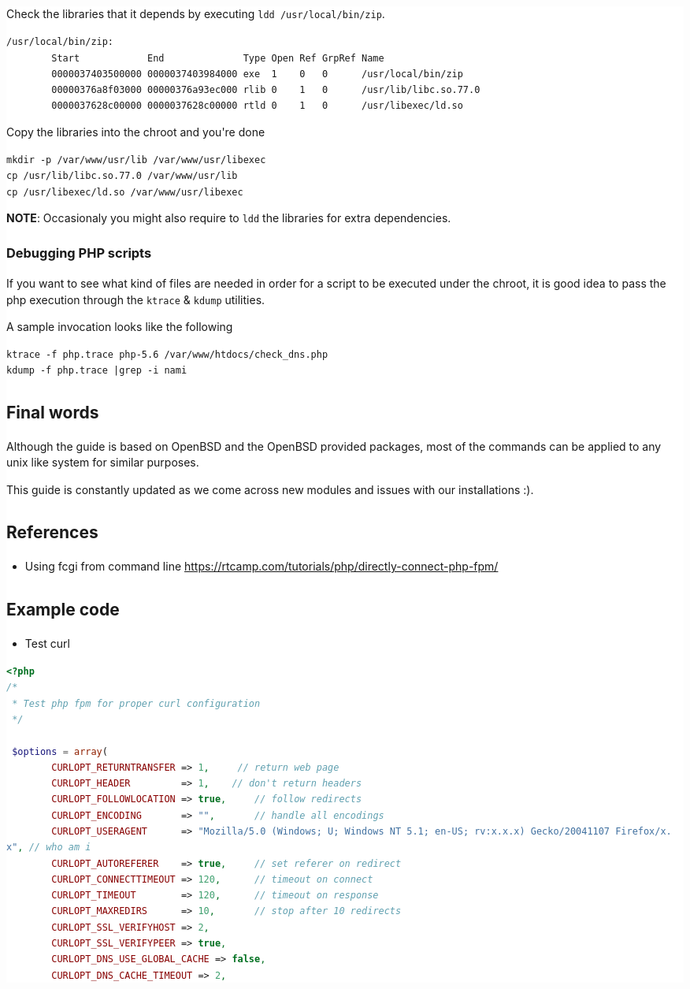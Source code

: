 Check the libraries that it depends by executing `ldd /usr/local/bin/zip`.
```
/usr/local/bin/zip:
        Start            End              Type Open Ref GrpRef Name
        0000037403500000 0000037403984000 exe  1    0   0      /usr/local/bin/zip
        00000376a8f03000 00000376a93ec000 rlib 0    1   0      /usr/lib/libc.so.77.0
        0000037628c00000 0000037628c00000 rtld 0    1   0      /usr/libexec/ld.so
```

Copy the libraries into the chroot and you're done
```
mkdir -p /var/www/usr/lib /var/www/usr/libexec
cp /usr/lib/libc.so.77.0 /var/www/usr/lib
cp /usr/libexec/ld.so /var/www/usr/libexec
```

**NOTE**: Occasionaly you might also require to `ldd` the libraries for extra
dependencies.

### Debugging PHP scripts
If you want to see what kind of files are needed in order for a script to be
executed under the chroot, it is good idea to pass the php execution through
the `ktrace` & `kdump` utilities.

A sample invocation looks like the following
```
ktrace -f php.trace php-5.6 /var/www/htdocs/check_dns.php
kdump -f php.trace |grep -i nami
```

## Final words

Although the guide is based on OpenBSD and the OpenBSD provided packages, most
of the commands can be applied to any unix like system for similar purposes.

This guide is constantly updated as we come across new modules and issues with
our installations :).

## References

* Using fcgi from command line https://rtcamp.com/tutorials/php/directly-connect-php-fpm/


## Example code
* Test curl
```php
<?php
/*
 * Test php fpm for proper curl configuration
 */

 $options = array(
        CURLOPT_RETURNTRANSFER => 1,     // return web page
        CURLOPT_HEADER         => 1,    // don't return headers
        CURLOPT_FOLLOWLOCATION => true,     // follow redirects
        CURLOPT_ENCODING       => "",       // handle all encodings
        CURLOPT_USERAGENT      => "Mozilla/5.0 (Windows; U; Windows NT 5.1; en-US; rv:x.x.x) Gecko/20041107 Firefox/x.x", // who am i
        CURLOPT_AUTOREFERER    => true,     // set referer on redirect
        CURLOPT_CONNECTTIMEOUT => 120,      // timeout on connect
        CURLOPT_TIMEOUT        => 120,      // timeout on response
        CURLOPT_MAXREDIRS      => 10,       // stop after 10 redirects
        CURLOPT_SSL_VERIFYHOST => 2,
        CURLOPT_SSL_VERIFYPEER => true,
        CURLOPT_DNS_USE_GLOBAL_CACHE => false,
        CURLOPT_DNS_CACHE_TIMEOUT => 2,
```